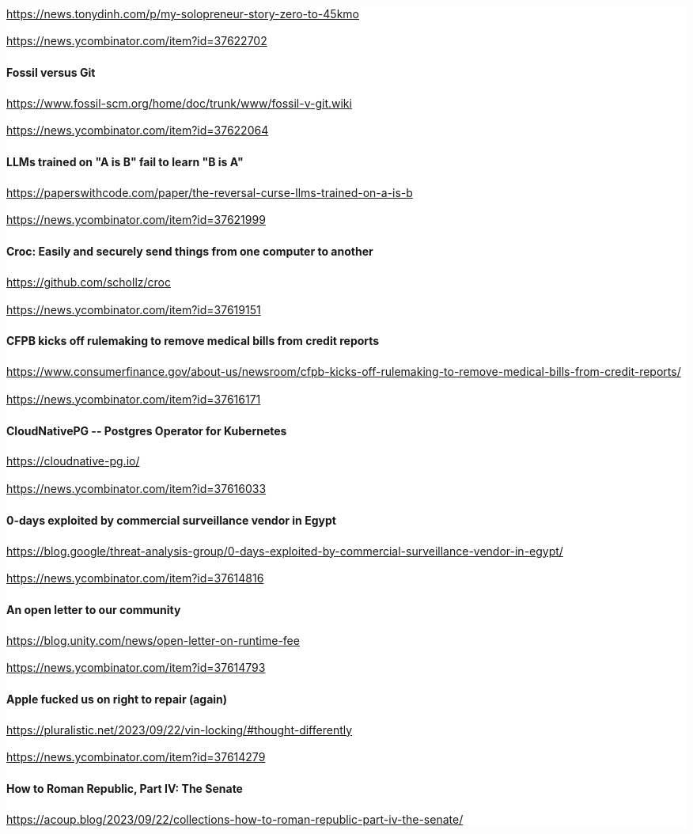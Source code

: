 https://news.tonydinh.com/p/my-solopreneur-story-zero-to-45kmo

https://news.ycombinator.com/item?id=37622702

#### Fossil versus Git

https://www.fossil-scm.org/home/doc/trunk/www/fossil-v-git.wiki

https://news.ycombinator.com/item?id=37622064

#### LLMs trained on "A is B" fail to learn "B is A"

https://paperswithcode.com/paper/the-reversal-curse-llms-trained-on-a-is-b

https://news.ycombinator.com/item?id=37621999

#### Croc: Easily and securely send things from one computer to another

https://github.com/schollz/croc

https://news.ycombinator.com/item?id=37619151

#### CFPB kicks off rulemaking to remove medical bills from credit reports

https://www.consumerfinance.gov/about-us/newsroom/cfpb-kicks-off-rulemaking-to-remove-medical-bills-from-credit-reports/

https://news.ycombinator.com/item?id=37616171

#### CloudNativePG -- Postgres Operator for Kubernetes

https://cloudnative-pg.io/

https://news.ycombinator.com/item?id=37616033

#### 0-days exploited by commercial surveillance vendor in Egypt

https://blog.google/threat-analysis-group/0-days-exploited-by-commercial-surveillance-vendor-in-egypt/

https://news.ycombinator.com/item?id=37614816

#### An open letter to our community

https://blog.unity.com/news/open-letter-on-runtime-fee

https://news.ycombinator.com/item?id=37614793

#### Apple fucked us on right to repair (again)

https://pluralistic.net/2023/09/22/vin-locking/#thought-differently

https://news.ycombinator.com/item?id=37614279

#### How to Roman Republic, Part IV: The Senate

https://acoup.blog/2023/09/22/collections-how-to-roman-republic-part-iv-the-senate/
